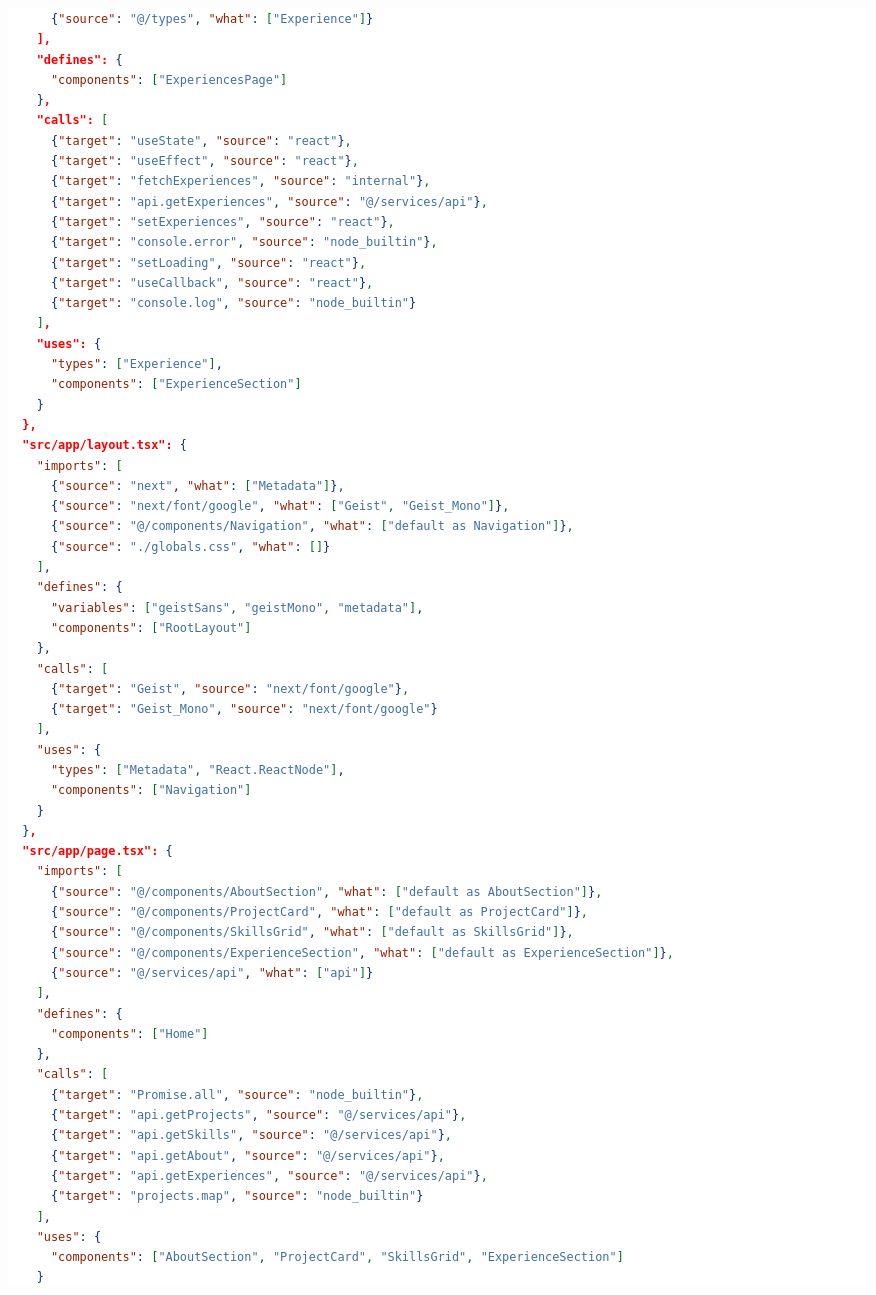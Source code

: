 ```json
      {"source": "@/types", "what": ["Experience"]}
    ],
    "defines": {
      "components": ["ExperiencesPage"]
    },
    "calls": [
      {"target": "useState", "source": "react"},
      {"target": "useEffect", "source": "react"},
      {"target": "fetchExperiences", "source": "internal"},
      {"target": "api.getExperiences", "source": "@/services/api"},
      {"target": "setExperiences", "source": "react"},
      {"target": "console.error", "source": "node_builtin"},
      {"target": "setLoading", "source": "react"},
      {"target": "useCallback", "source": "react"},
      {"target": "console.log", "source": "node_builtin"}
    ],
    "uses": {
      "types": ["Experience"],
      "components": ["ExperienceSection"]
    }
  },
  "src/app/layout.tsx": {
    "imports": [
      {"source": "next", "what": ["Metadata"]},
      {"source": "next/font/google", "what": ["Geist", "Geist_Mono"]},
      {"source": "@/components/Navigation", "what": ["default as Navigation"]},
      {"source": "./globals.css", "what": []}
    ],
    "defines": {
      "variables": ["geistSans", "geistMono", "metadata"],
      "components": ["RootLayout"]
    },
    "calls": [
      {"target": "Geist", "source": "next/font/google"},
      {"target": "Geist_Mono", "source": "next/font/google"}
    ],
    "uses": {
      "types": ["Metadata", "React.ReactNode"],
      "components": ["Navigation"]
    }
  },
  "src/app/page.tsx": {
    "imports": [
      {"source": "@/components/AboutSection", "what": ["default as AboutSection"]},
      {"source": "@/components/ProjectCard", "what": ["default as ProjectCard"]},
      {"source": "@/components/SkillsGrid", "what": ["default as SkillsGrid"]},
      {"source": "@/components/ExperienceSection", "what": ["default as ExperienceSection"]},
      {"source": "@/services/api", "what": ["api"]}
    ],
    "defines": {
      "components": ["Home"]
    },
    "calls": [
      {"target": "Promise.all", "source": "node_builtin"},
      {"target": "api.getProjects", "source": "@/services/api"},
      {"target": "api.getSkills", "source": "@/services/api"},
      {"target": "api.getAbout", "source": "@/services/api"},
      {"target": "api.getExperiences", "source": "@/services/api"},
      {"target": "projects.map", "source": "node_builtin"}
    ],
    "uses": {
      "components": ["AboutSection", "ProjectCard", "SkillsGrid", "ExperienceSection"]
    }
```